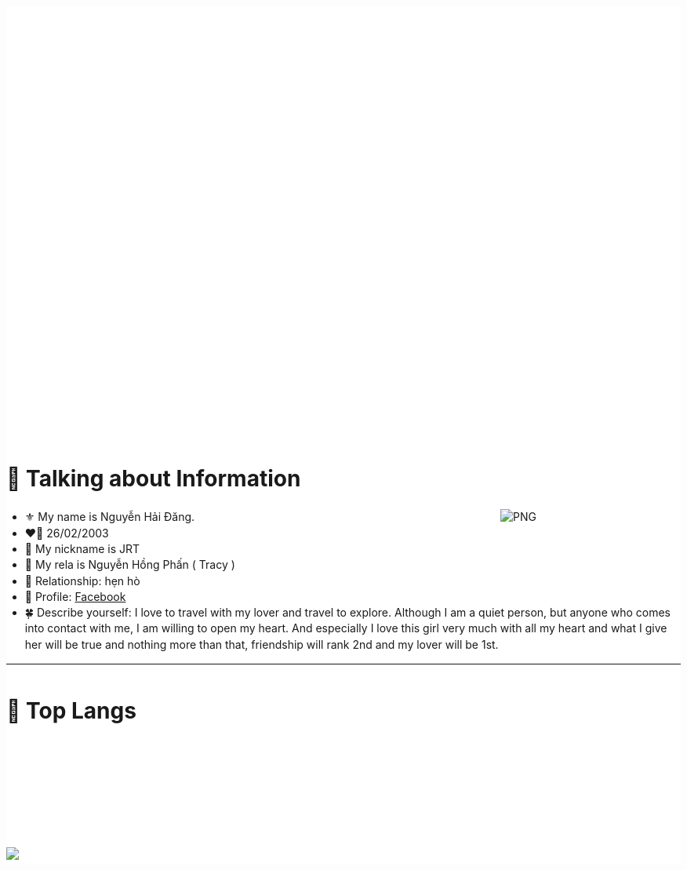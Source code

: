   <img src="home/J-JRT.svg" width="1200" alt="Click to see the source" />
</a>

# 📰 Talking about Information
<img align="right" width=230px alt="PNG" src="https://i.imgur.com/s1tYjF8.jpg" />

-   ⚜️ My name is Nguyễn Hải Đăng.
-   ❤️‍🔥 26/02/2003
-   💬 My nickname is JRT
-   💬 My rela is Nguyễn Hồng Phấn ( Tracy )
-   💓 Relationship: hẹn hò
-   🍁 Profile: [Facebook](https://www.facebook.com/NHD.JRT.262)
-   🍀 Describe yourself: I love to travel with my lover and travel to explore. Although I am a quiet person, but anyone who comes into contact with me, I am willing to open my heart. And especially I love this girl very much with all my heart and what I give her will be true and nothing more than that, friendship will rank 2nd and my lover will be 1st.
<hr>

# 📖 Top Langs
![](https://raw.githubusercontent.com/Platane/snk/output/github-contribution-grid-snake.gif)
![Hello](home/hello.svg)
